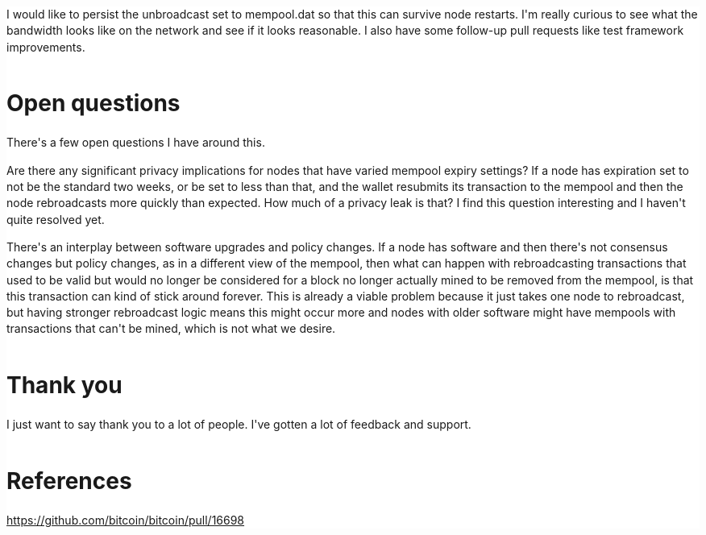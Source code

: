 I would like to persist the unbroadcast set to mempool.dat so that this can survive node restarts. I'm really curious to see what the bandwidth looks like on the network and see if it looks reasonable. I also have some follow-up pull requests like test framework improvements.

# Open questions

There's a few open questions I have around this.

Are there any significant privacy implications for nodes that have varied mempool expiry settings? If a node has expiration set to not be the standard two weeks, or be set to less than that, and the wallet resubmits its transaction to the mempool and then the node rebroadcasts more quickly than expected. How much of a privacy leak is that? I find this question interesting and I haven't quite resolved yet.

There's an interplay between software upgrades and policy changes. If a node has software and then there's not consensus changes but policy changes, as in a different view of the mempool, then what can happen with rebroadcasting transactions that used to be valid but would no longer be considered for a block no longer actually mined to be removed from the mempool, is that this transaction can kind of stick around forever. This is already a viable problem because it just takes one node to rebroadcast, but having stronger rebroadcast logic means this might occur more and nodes with older software might have mempools with transactions that can't be mined, which is not what we desire.

# Thank you

I just want to say thank you to a lot of people. I've gotten a lot of feedback and support.

# References

<https://github.com/bitcoin/bitcoin/pull/16698>

